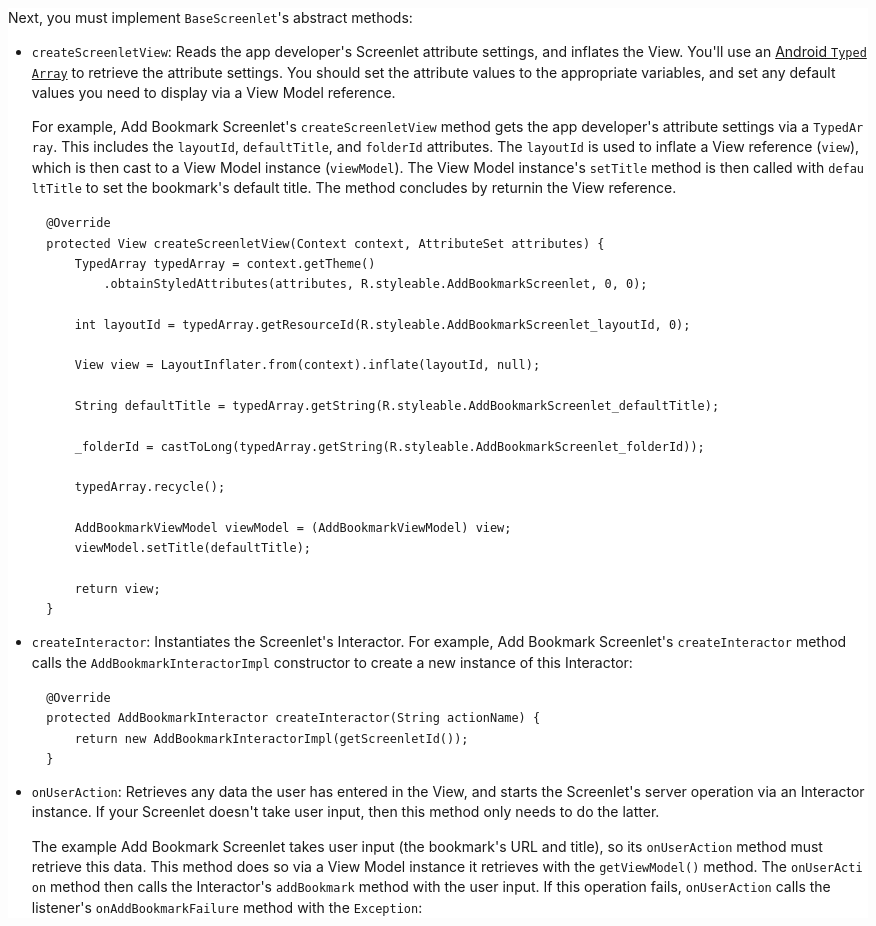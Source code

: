 Next, you must implement `BaseScreenlet`'s abstract methods: 

- `createScreenletView`: Reads the app developer's Screenlet attribute settings, 
  and inflates the View. You'll use an 
  [Android `TypedArray`](https://developer.android.com/reference/android/content/res/TypedArray.html) 
  to retrieve the attribute settings. You should set the attribute values to the 
  appropriate variables, and set any default values you need to display via a 
  View Model reference. 

    For example, Add Bookmark Screenlet's `createScreenletView` method gets the 
    app developer's attribute settings via a `TypedArray`. This includes the 
    `layoutId`, `defaultTitle`, and `folderId` attributes. The `layoutId` is 
    used to inflate a View reference (`view`), which is then cast to a View 
    Model instance (`viewModel`). The View Model instance's `setTitle` method is 
    then called with `defaultTitle` to set the bookmark's default title. The 
    method concludes by returnin the View reference. 

        @Override
        protected View createScreenletView(Context context, AttributeSet attributes) {
            TypedArray typedArray = context.getTheme()
                .obtainStyledAttributes(attributes, R.styleable.AddBookmarkScreenlet, 0, 0);

            int layoutId = typedArray.getResourceId(R.styleable.AddBookmarkScreenlet_layoutId, 0);

            View view = LayoutInflater.from(context).inflate(layoutId, null);

            String defaultTitle = typedArray.getString(R.styleable.AddBookmarkScreenlet_defaultTitle);

            _folderId = castToLong(typedArray.getString(R.styleable.AddBookmarkScreenlet_folderId));

            typedArray.recycle();

            AddBookmarkViewModel viewModel = (AddBookmarkViewModel) view;
            viewModel.setTitle(defaultTitle);

            return view;
        }

- `createInteractor`: Instantiates the Screenlet's Interactor. For example, Add 
  Bookmark Screenlet's `createInteractor` method calls the 
  `AddBookmarkInteractorImpl` constructor to create a new instance of this 
  Interactor:

        @Override
        protected AddBookmarkInteractor createInteractor(String actionName) {
            return new AddBookmarkInteractorImpl(getScreenletId());
        }

- `onUserAction`: Retrieves any data the user has entered in the View, and 
  starts the Screenlet's server operation via an Interactor instance. If your 
  Screenlet doesn't take user input, then this method only needs to do the 
  latter. 

    The example Add Bookmark Screenlet takes user input (the bookmark's URL and 
    title), so its `onUserAction` method must retrieve this data. This method 
    does so via a View Model instance it retrieves with the `getViewModel()` 
    method. The `onUserAction` method then calls the Interactor's `addBookmark` 
    method with the user input. If this operation fails, `onUserAction` calls 
    the listener's `onAddBookmarkFailure` method with the `Exception`: 
